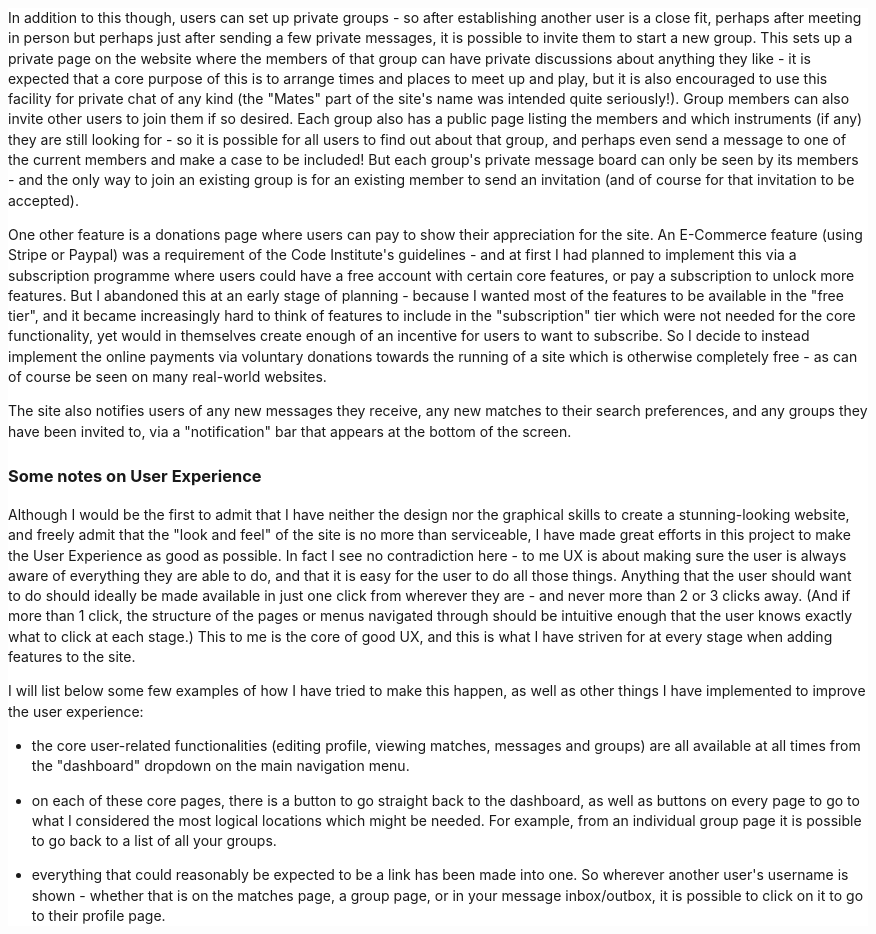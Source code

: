 In addition to this though, users can set up private groups - so after establishing another user is a close fit, perhaps after meeting in person but perhaps just after sending a few private messages, it is possible to invite them to start a new group. This sets up a private page on the website where the members of that group can have private discussions about anything they like - it is expected that a core purpose of this is to arrange times and places to meet up and play, but it is also encouraged to use this facility for private chat of any kind (the "Mates" part of the site's name was intended quite seriously!). Group members can also invite other users to join them if so desired. Each group also has a public page listing the members and which instruments (if any) they are still looking for - so it is possible for all users to find out about that group, and perhaps even send a message to one of the current members and make a case to be included! But each group's private message board can only be seen by its members - and the only way to join an existing group is for an existing member to send an invitation (and of course for that invitation to be accepted).

One other feature is a donations page where users can pay to show their appreciation for the site. An E-Commerce feature (using Stripe or Paypal) was a requirement of the Code Institute's guidelines - and at first I had planned to implement this via a subscription programme where users could have a free account with certain core features, or pay a subscription to unlock more features. But I abandoned this at an early stage of planning - because I wanted most of the features to be available in the "free tier", and it became increasingly hard to think of features to include in the "subscription" tier which were not needed for the core functionality, yet would in themselves create enough of an incentive for users to want to subscribe. So I decide to instead implement the online payments via voluntary donations towards the running of a site which is otherwise completely free - as can of course be seen on many real-world websites.

The site also notifies users of any new messages they receive, any new matches to their search preferences, and any groups they have been invited to, via a "notification" bar that appears at the bottom of the screen.


### Some notes on User Experience

Although I would be the first to admit that I have neither the design nor the graphical skills to create a stunning-looking website, and freely admit that the "look and feel" of the site is no more than serviceable, I have made great efforts in this project to make the User Experience as good as possible. In fact I see no contradiction here - to me UX is about making sure the user is always aware of everything they are able to do, and that it is easy for the user to do all those things. Anything that the user should want to do should ideally be made available in just one click from wherever they are - and never more than 2 or 3 clicks away. (And if more than 1 click, the structure of the pages or menus navigated through should be intuitive enough that the user knows exactly what to click at each stage.) This to me is the core of good UX, and this is what I have striven for at every stage when adding features to the site.

I will list below some few examples of how I have tried to make this happen, as well as other things I have implemented to improve the user experience:

- the core user-related functionalities (editing profile, viewing matches, messages and groups) are all available at all times from the "dashboard" dropdown on the main navigation menu.

- on each of these core pages, there is a button to go straight back to the dashboard, as well as buttons on every page to go to what I considered the most logical locations which might be needed. For example, from an individual group page it is possible to go back to a list of all your groups.

- everything that could reasonably be expected to be a link has been made into one. So wherever another user's username is shown - whether that is on the matches page, a group page, or in your message inbox/outbox, it is possible to click on it to go to their profile page.
